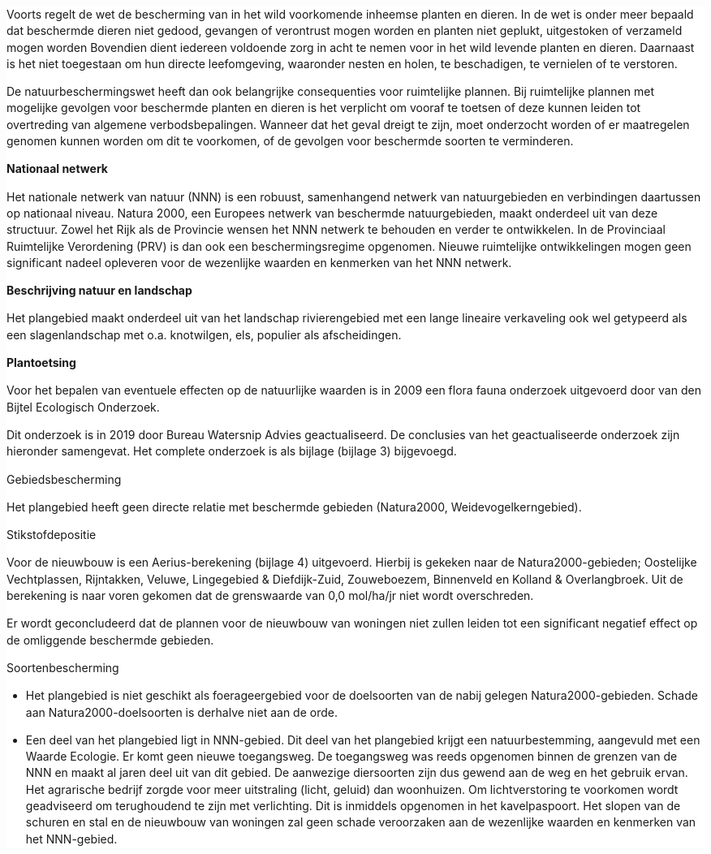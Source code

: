 Voorts regelt de wet de bescherming van in het wild voorkomende inheemse planten en dieren. In de wet is onder meer bepaald dat beschermde dieren niet gedood, gevangen of verontrust mogen worden en planten niet geplukt, uitgestoken of verzameld mogen worden Bovendien dient iedereen voldoende zorg in acht te nemen voor in het wild levende planten en dieren. Daarnaast is het niet toegestaan om hun directe leefomgeving, waaronder nesten en holen, te beschadigen, te vernielen of te verstoren.

De natuurbeschermingswet heeft dan ook belangrijke consequenties voor ruimtelijke plannen. Bij ruimtelijke plannen met mogelijke gevolgen voor beschermde planten en dieren is het verplicht om vooraf te toetsen of deze kunnen leiden tot overtreding van algemene verbodsbepalingen. Wanneer dat het geval dreigt te zijn, moet onderzocht worden of er maatregelen genomen kunnen worden om dit te voorkomen, of de gevolgen voor beschermde soorten te verminderen.

**Nationaal netwerk**

Het nationale netwerk van natuur (NNN) is een robuust, samenhangend netwerk van natuurgebieden en verbindingen daartussen op nationaal niveau. Natura 2000, een Europees netwerk van beschermde natuurgebieden, maakt onderdeel uit van deze structuur. Zowel het Rijk als de Provincie wensen het NNN netwerk te behouden en verder te ontwikkelen. In de Provinciaal Ruimtelijke Verordening (PRV) is dan ook een beschermingsregime opgenomen. Nieuwe ruimtelijke ontwikkelingen mogen geen significant nadeel opleveren voor de wezenlijke waarden en kenmerken van het NNN netwerk.

**Beschrijving natuur en landschap**

Het plangebied maakt onderdeel uit van het landschap rivierengebied met een lange lineaire verkaveling ook wel getypeerd als een slagenlandschap met o.a. knotwilgen, els, populier als afscheidingen.

**Plantoetsing**

Voor het bepalen van eventuele effecten op de natuurlijke waarden is in 2009 een flora fauna onderzoek uitgevoerd door van den Bijtel Ecologisch Onderzoek.

Dit onderzoek is in 2019 door Bureau Watersnip Advies geactualiseerd. De conclusies van het geactualiseerde onderzoek zijn hieronder samengevat. Het complete onderzoek is als bijlage (bijlage 3) bijgevoegd.

Gebiedsbescherming

Het plangebied heeft geen directe relatie met beschermde gebieden (Natura2000, Weidevogelkerngebied).

Stikstofdepositie

Voor de nieuwbouw is een Aerius\-berekening (bijlage 4) uitgevoerd. Hierbij is gekeken naar de Natura2000\-gebieden; Oostelijke Vechtplassen, Rijntakken, Veluwe, Lingegebied \& Diefdijk\-Zuid, Zouweboezem, Binnenveld en Kolland \& Overlangbroek. Uit de berekening is naar voren gekomen dat de grenswaarde van 0,0 mol/ha/jr niet wordt overschreden.

Er wordt geconcludeerd dat de plannen voor de nieuwbouw van woningen niet zullen leiden tot een significant negatief effect op de omliggende beschermde gebieden.

Soortenbescherming

* Het plangebied is niet geschikt als foerageergebied voor de doelsoorten van de nabij gelegen Natura2000\-gebieden. Schade aan Natura2000\-doelsoorten is derhalve niet aan de orde.

* Een deel van het plangebied ligt in NNN\-gebied. Dit deel van het plangebied krijgt een natuurbestemming, aangevuld met een Waarde Ecologie. Er komt geen nieuwe toegangsweg. De toegangsweg was reeds opgenomen binnen de grenzen van de NNN en maakt al jaren deel uit van dit gebied. De aanwezige diersoorten zijn dus gewend aan de weg en het gebruik ervan. Het agrarische bedrijf zorgde voor meer uitstraling (licht, geluid) dan woonhuizen. Om lichtverstoring te voorkomen wordt geadviseerd om terughoudend te zijn met verlichting. Dit is inmiddels opgenomen in het kavelpaspoort. Het slopen van de schuren en stal en de nieuwbouw van woningen zal geen schade veroorzaken aan de wezenlijke waarden en kenmerken van het NNN\-gebied.
